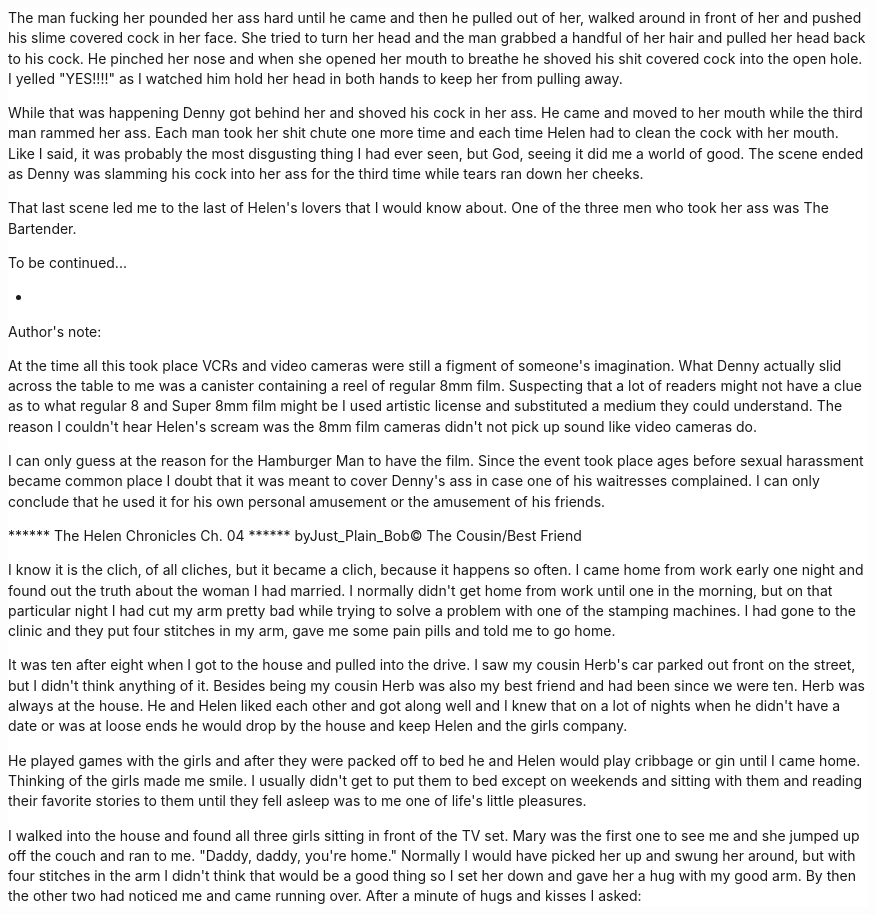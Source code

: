  The man fucking her pounded her ass hard until he came and then he pulled out of her, walked around in front of her and pushed his slime covered cock in her face. She tried to turn her head and the man grabbed a handful of her hair and pulled her head back to his cock. He pinched her nose and when she opened her mouth to breathe he shoved his shit covered cock into the open hole. I yelled "YES!!!!" as I watched him hold her head in both hands to keep her from pulling away. 

 While that was happening Denny got behind her and shoved his cock in her ass. He came and moved to her mouth while the third man rammed her ass. Each man took her shit chute one more time and each time Helen had to clean the cock with her mouth. Like I said, it was probably the most disgusting thing I had ever seen, but God, seeing it did me a world of good. The scene ended as Denny was slamming his cock into her ass for the third time while tears ran down her cheeks. 

 That last scene led me to the last of Helen's lovers that I would know about. One of the three men who took her ass was The Bartender. 

 To be continued... 

 * 

 Author's note: 

 At the time all this took place VCRs and video cameras were still a figment of someone's imagination. What Denny actually slid across the table to me was a canister containing a reel of regular 8mm film. Suspecting that a lot of readers might not have a clue as to what regular 8 and Super 8mm film might be I used artistic license and substituted a medium they could understand. The reason I couldn't hear Helen's scream was the 8mm film cameras didn't not pick up sound like video cameras do. 

 I can only guess at the reason for the Hamburger Man to have the film. Since the event took place ages before sexual harassment became common place I doubt that it was meant to cover Denny's ass in case one of his waitresses complained. I can only conclude that he used it for his own personal amusement or the amusement of his friends.  

 

 ****** The Helen Chronicles Ch. 04 ****** byJust_Plain_Bob© The Cousin/Best Friend 

 I know it is the clich‚ of all cliches, but it became a clich‚ because it happens so often. I came home from work early one night and found out the truth about the woman I had married. I normally didn't get home from work until one in the morning, but on that particular night I had cut my arm pretty bad while trying to solve a problem with one of the stamping machines. I had gone to the clinic and they put four stitches in my arm, gave me some pain pills and told me to go home. 

 It was ten after eight when I got to the house and pulled into the drive. I saw my cousin Herb's car parked out front on the street, but I didn't think anything of it. Besides being my cousin Herb was also my best friend and had been since we were ten. Herb was always at the house. He and Helen liked each other and got along well and I knew that on a lot of nights when he didn't have a date or was at loose ends he would drop by the house and keep Helen and the girls company. 

 He played games with the girls and after they were packed off to bed he and Helen would play cribbage or gin until I came home. Thinking of the girls made me smile. I usually didn't get to put them to bed except on weekends and sitting with them and reading their favorite stories to them until they fell asleep was to me one of life's little pleasures. 

 I walked into the house and found all three girls sitting in front of the TV set. Mary was the first one to see me and she jumped up off the couch and ran to me. "Daddy, daddy, you're home." Normally I would have picked her up and swung her around, but with four stitches in the arm I didn't think that would be a good thing so I set her down and gave her a hug with my good arm. By then the other two had noticed me and came running over. After a minute of hugs and kisses I asked: 
